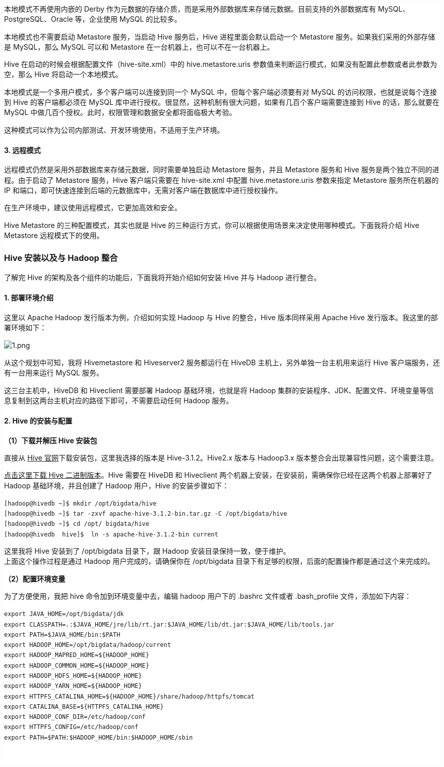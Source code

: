 <p>本地模式不再使用内嵌的 Derby 作为元数据的存储介质，而是采用外部数据库来存储元数据。目前支持的外部数据库有 MySQL、PostgreSQL、Oracle 等，企业使用 MySQL 的比较多。</p>
<p>本地模式也不需要启动 Metastore 服务，当启动 Hive 服务后，Hive 进程里面会默认启动一个 Metastore 服务。如果我们采用的外部存储是 MySQL，那么 MySQL 可以和 Metastore 在一台机器上，也可以不在一台机器上。</p>
<p>Hive 在启动的时候会根据配置文件（hive-site.xml）中的 hive.metastore.uris 参数值来判断运行模式，如果没有配置此参数或者此参数为空，那么 Hive 将启动一个本地模式。</p>
<p>本地模式是一个多用户模式，多个客户端可以连接到同一个 MySQL 中，但每个客户端必须要有对 MySQL 的访问权限，也就是说每个连接到 Hive 的客户端都必须在 MySQL 库中进行授权。很显然，这种机制有很大问题，如果有几百个客户端需要连接到 Hive 的话，那么就要在 MySQL 中做几百个授权。此时，权限管理和数据安全都将面临极大考验。</p>
<p>这种模式可以作为公司内部测试、开发环境使用，不适用于生产环境。</p>
<h4>3. 远程模式</h4>
<p>远程模式仍然是采用外部数据库来存储元数据，同时需要单独启动 Metastore 服务，并且 Metastore 服务和 Hive 服务是两个独立不同的进程。由于启动了 Metastore 服务，Hive 客户端只需要在 hive-site.xml 中配置 hive.metastore.uris 参数来指定 Metastore 服务所在机器的 IP 和端口，即可快速连接到后端的元数据库中，无需对客户端在数据库中进行授权操作。</p>
<p>在生产环境中，建议使用远程模式，它更加高效和安全。</p>
<p>Hive Metastore 的三种配置模式，其实也就是 Hive 的三种运行方式，你可以根据使用场景来决定使用哪种模式。下面我将介绍 Hive Metastore 远程模式下的使用。</p>
<h3>Hive 安装以及与 Hadoop 整合</h3>
<p>了解完 Hive 的架构及各个组件的功能后，下面我将开始介绍如何安装 Hive 并与 Hadoop 进行整合。</p>
<h4>1. 部署环境介绍</h4>
<p>这里以 Apache Hadoop 发行版本为例，介绍如何实现 Hadoop 与 Hive 的整合，Hive 版本同样采用 Apache Hive 发行版本。我这里的部署环境如下：</p>
<p><img src="https://s0.lgstatic.com/i/image/M00/11/EB/Ciqc1F7MzxeAV5c6AAC5xf3Kkhs081.png" alt="1.png"></p>
<p>从这个规划中可知，我将 Hivemetastore 和 Hiveserver2 服务都运行在 HiveDB 主机上，另外单独一台主机用来运行 Hive 客户端服务，还有一台用来运行 MySQL 服务。</p>
<p>这三台主机中，HiveDB 和 Hiveclient 需要部署 Hadoop 基础环境，也就是将 Hadoop 集群的安装程序、JDK、配置文件、环境变量等信息复制到这两台主机对应的路径下即可，不需要启动任何 Hadoop 服务。</p>
<h4>2. Hive 的安装与配置</h4>
<p><strong>（1）下载并解压 Hive 安装包</strong></p>
<p>直接从 <a href="https://hive.apache.org/">Hive 官网</a>下载安装包，这里我选择的版本是 Hive-3.1.2。Hive2.x 版本与 Hadoop3.x 版本整合会出现兼容性问题，这个需要注意。</p>
<p><a href="https://mirrors.tuna.tsinghua.edu.cn/apache/hive/hive-3.1.2/">点击这里下载 Hive 二进制版本</a>。Hive 需要在 HiveDB 和 Hiveclient 两个机器上安装，在安装前，需确保你已经在这两个机器上部署好了 Hadoop 基础环境，并且创建了 Hadoop 用户，Hive 的安装步骤如下：</p>
<pre><code data-language="java" class="lang-java">[hadoop<span class="hljs-meta">@hivedb</span> ~]$ mkdir /opt/bigdata/hive
[hadoop<span class="hljs-meta">@hivedb</span> ~]$ tar -zxvf apache-hive-<span class="hljs-number">3.1</span><span class="hljs-number">.2</span>-bin.tar.gz -C /opt/bigdata/hive
[hadoop<span class="hljs-meta">@hivedb</span> ~]$ cd /opt/ bigdata/hive
[hadoop<span class="hljs-meta">@hivedb</span>  hive]$  ln -s apache-hive-<span class="hljs-number">3.1</span><span class="hljs-number">.2</span>-bin current
</code></pre>
<p>这里我将 Hive 安装到了 /opt/bigdata 目录下，跟 Hadoop 安装目录保持一致，便于维护。<br>
上面这个操作过程是通过 Hadoop 用户完成的，请确保你在 /opt/bigdata 目录下有足够的权限，后面的配置操作都是通过这个来完成的。</p>
<p><strong>（2）配置环境变量</strong></p>
<p>为了方便使用，我把 hive 命令加到环境变量中去，编辑 hadoop 用户下的 .bashrc 文件或者 .bash_profile 文件，添加如下内容：</p>
<pre><code data-language="js" class="lang-js"><span class="hljs-keyword">export</span> JAVA_HOME=<span class="hljs-regexp">/opt/</span>bigdata/jdk
<span class="hljs-keyword">export</span> CLASSPATH=.:$JAVA_HOME/jre/lib/rt.jar:$JAVA_HOME/lib/dt.jar:$JAVA_HOME/lib/tools.jar
<span class="hljs-keyword">export</span> PATH=$JAVA_HOME/bin:$PATH
<span class="hljs-keyword">export</span> HADOOP_HOME=<span class="hljs-regexp">/opt/</span>bigdata/hadoop/current
<span class="hljs-keyword">export</span> HADOOP_MAPRED_HOME=${HADOOP_HOME}
<span class="hljs-keyword">export</span> HADOOP_COMMON_HOME=${HADOOP_HOME}
<span class="hljs-keyword">export</span> HADOOP_HDFS_HOME=${HADOOP_HOME}
<span class="hljs-keyword">export</span> HADOOP_YARN_HOME=${HADOOP_HOME}
<span class="hljs-keyword">export</span> HTTPFS_CATALINA_HOME=${HADOOP_HOME}/share/hadoop/httpfs/tomcat
<span class="hljs-keyword">export</span> CATALINA_BASE=${HTTPFS_CATALINA_HOME}
<span class="hljs-keyword">export</span> HADOOP_CONF_DIR=<span class="hljs-regexp">/etc/</span>hadoop/conf
<span class="hljs-keyword">export</span> HTTPFS_CONFIG=<span class="hljs-regexp">/etc/</span>hadoop/conf
<span class="hljs-keyword">export</span> PATH=$PATH:$HADOOP_HOME/bin:$HADOOP_HOME/sbin